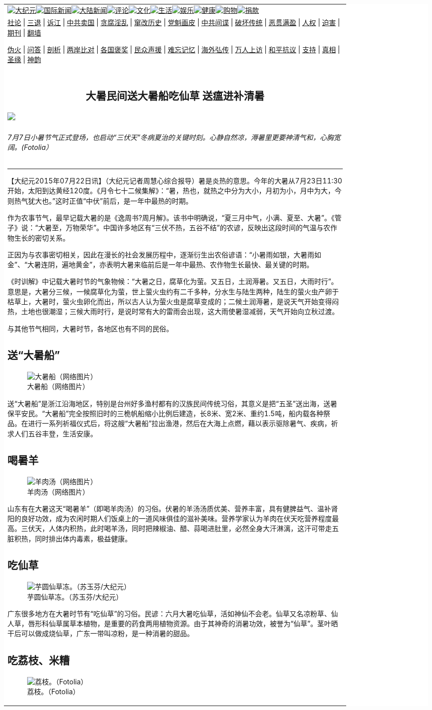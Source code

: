 <a name="1" id="1" target="_blank"></a><span id="1"></span>
<table align=center border="0"><tr><td colspan="2" VALIGN=TOP><a href="/gb/nsc413.md#1"><img src="https://raw.githubusercontent.com/onzhi266/www/master/t/djy/1.jpg" title="大纪元"></a><a href="/gb/n24hr.md#1"><img src="https://raw.githubusercontent.com/onzhi266/www/master/t/djy/3.jpg" title="国际新闻"></a><a href="/gb/nsc413.md#1"><img src="https://raw.githubusercontent.com/onzhi266/www/master/t/djy/4.jpg" title="大陆新闻"></a><a href="/gb/news392.md#1"><img src="https://raw.githubusercontent.com/onzhi266/www/master/t/djy/5.jpg" title="评论"></a><a href="/gb/news2007.md#1"><img src="https://raw.githubusercontent.com/onzhi266/www/master/t/djy/6.jpg" title="文化"></a><a href="/gb/news2008.md#1"><img src="https://raw.githubusercontent.com/onzhi266/www/master/t/djy/7.jpg" title="生活"></a><a href="/gb/ncyule.md#1"><img src="https://raw.githubusercontent.com/onzhi266/www/master/t/djy/8.jpg" title="娱乐"></a><a href="/gb/nsc1002.md#1"><img src="https://raw.githubusercontent.com/onzhi266/www/master/t/djy/9.jpg" title="健康"><a href="https://www.youlucky.com"><img src="https://raw.githubusercontent.com/onzhi266/www/master/t/djy/10.jpg" title="购物"></a><a href="https://donate.epochtimes.com/?utm_medium=epochtimes&utm_source=referral&utm_campaign=donate_button_djyarticleheader"><img src="https://raw.githubusercontent.com/onzhi266/www/master/t/djy/12.jpg" title="捐款"></a></td></tr>
<tr><td colspan="2" VALIGN=TOP><a target="_blank" href="/gb/9p.md#1">社论</a> | <a target="_blank" href="/gb/nf5657.md#1">三退</a> | <a target="_blank" href="/gb/nf6124.md#1">诉江</a> | <a target="_blank" href="/gb/nf1176117.md#1">中共卖国</a> | <a target="_blank" href="/gb/nf5773.md#1">贪腐淫乱</a> | <a target="_blank" href="/gb/nf1176115.md#1">窜改历史</a> | <a target="_blank" href="/gb/nf1176107.md#1">党魁画皮</a> | <a target="_blank" href="/gb/nf1320400.md#1">中共间谍</a> | <a target="_blank" href="/gb/nf1176114.md#1">破坏传统</a> | <a target="_blank" href="https://github.com/onzhi266/ntdtv/blob/master/gb/prog447_1.md#1">恶贯满盈</a> | <a target="_blank" href="/gb/ncid278.md#1">人权</a> | <a target="_blank" href="/gb/nf1176111.md#1">迫害</a> | <a target="_blank" href="https://gitlab.com/szzdlab/mh-qikan/blob/master/README.md#1">期刊</a> | <a target="_blank" href="https://github.com/bannedbook/fanqiang/wiki">翻墙</a></p><p><a target="_blank" href="/gb/nf5562.md#1">伪火</a> | <a target="_blank" href="/gb/nf4378.md#1">问答</a> | <a target="_blank" href="/gb/nf5792.md#1">剖析</a> | <a target="_blank" href="/gb/nf5735.md#1">两岸比对</a> | <a target="_blank" href="/gb/nf6119.md#1">各国褒奖</a> | <a target="_blank" href="/gb/nf6120.md#1">民众声援</a> | <a target="_blank" href="/gb/nf1188594.md#1">难忘记忆</a> | <a target="_blank" href="/gb/nf3180.md#1">海外弘传</a> | <a target="_blank" href="/gb/nf5410.md#1">万人上访</a> | <a target="_blank" href="https://github.com/onzhi266/ntdtv/blob/master/gb/prog1530_1.md#1">和平抗议</a> | <a target="_blank" href="/gb/nf4386.md#1">支持</a> | <a target="_blank" href="/gb/nf4389.md#1">真相</a> | <a target="_blank" href="/gb/nf5790.md#1">圣缘</a> | <a target="_blank" href="/gb/nf4786.md#1">神韵</a></td></tr>
<tr><td VALIGN=TOP width="626"><h2 align=center>大暑民间送大暑船吃仙草 送瘟进补清暑</h2>
<img width="600" src="https://i.epochtimes.com/assets/uploads/2015/07/1505121432552483-600x400.jpg" />
<h6>7月7日小暑节气正式登场，也启动“三伏天”冬病夏治的关键时刻。心静自然凉，溽暑里更要神清气和，心胸宽阔。(Fotolia）
</h6>
<hr>
<p>【大纪元2015年07月22日讯】（大纪元记者周慧心综合报导）暑是炎热的意思。今年的<ahref="/gb/tag/%E5%A4%A7%E6%9A%91.md#1">大暑</a>从7月23日11:30开始，太阳到达黄经120度。《月令七十二候集解》：“暑，热也，就热之中分为大小，月初为小，月中为大，今则热气犹大也。”这时正值“中伏”前后，是一年中最热的时期。</p>
<p>作为农事节气，最早记载<ahref="/gb/tag/%E5%A4%A7%E6%9A%91.md#1">大暑</a>的是《逸周书?周月解》。该书中明确说，“夏三月中气，小满、夏至、大暑”。《管子》说：“大暑至，万物荣华”。中国许多地区有“三伏不热，五谷不结”的农谚，反映出这段时间的气温与农作物生长的密切关系。</p>
<p>正因为与农事密切相关，因此在漫长的社会发展历程中，逐渐衍生出农俗谚语：“小暑雨如银，大暑雨如金”、“大暑连阴，遍地黄金”，亦表明大暑来临前后是一年中最热、农作物生长最快、最关键的时期。</p>
<p>《时训解》中记载大暑时节的气象物候：“大暑之日，腐草化为萤。又五日，土润溽暑。又五日，大雨时行”。意思是，大暑分三候，一候腐草化为萤，世上萤火虫约有二千多种，分水生与陆生两种，陆生的萤火虫产卵于枯草上，大暑时，萤火虫卵化而出，所以古人认为萤火虫是腐草变成的；二候土润溽暑，是说天气开始变得闷热，土地也很潮湿；三候大雨时行，是说时常有大的雷雨会出现，这大雨使暑湿减弱，天气开始向立秋过渡。</p>
<p>与其他节气相同，大暑时节，各地区也有不同的民俗。</p>
<h2>送“大暑船”</h2>
<figure id="attachment_5884915" style="width: 600px" class="wp-caption aligncenter"><img class="size-large wp-image-5884915" title="大暑船（网络图片）" src="https://i.epochtimes.com/assets/uploads/2015/07/1507220036122525-600x358.jpg" alt="大暑船（网络图片）" width="600" b="358" /><figcaption class="wp-caption-text">大暑船（网络图片）</figcaption></figure>
<p>送“大暑船”是浙江沿海地区，特别是台州好多渔村都有的汉族民间传统习俗，其意义是把“五圣”送出海，送暑保平安民。“大暑船”完全按照旧时的三桅帆船缩小比例后建造，长8米、宽2米、重约1.5吨，船内载各种祭品。在进行一系列祈福仪式后，将这艘“大暑船”拉出渔港，然后在大海上点燃，藉以表示驱除暑气、疾病，祈求人们五谷丰登，生活安康。</p>
<h2>喝暑羊</h2>
<figure id="attachment_5884922" style="width: 400px" class="wp-caption aligncenter"><img class="size-large wp-image-5884922" title="羊肉汤（网络图片）" src="https://i.epochtimes.com/assets/uploads/2015/07/1507220019372525.jpg" alt="羊肉汤（网络图片）" width="400" b="308" /><figcaption class="wp-caption-text">羊肉汤（网络图片）</figcaption></figure>
<p>山东有在大暑这天“喝暑羊”（即喝羊肉汤）的习俗。伏暑的羊汤汤质优美、营养丰富，具有健脾益气、温补肾阳的良好功效，成为农闲时期人们饭桌上的一道风味俱佳的滋补美味。营养学家认为羊肉在伏天吃营养程度最高。三伏天，人体内积热，此时喝羊汤，同时把辣椒油、醋、蒜喝进肚里，必然全身大汗淋漓，这汗可带走五脏积热，同时排出体内毒素，极益健康。</p>
<h2>吃仙草</h2>
<figure id="attachment_5884928" style="width: 600px" class="wp-caption aligncenter"><img class="size-large wp-image-5884928" title="芋圆仙草冻。（苏玉芬/大纪元） " src="https://i.epochtimes.com/assets/uploads/2015/07/101015034452100384-600x398.jpg" alt="芋圆仙草冻。（苏玉芬/大纪元） " width="600" b="398" /><figcaption class="wp-caption-text">芋圆仙草冻。（苏玉芬/大纪元）</figcaption></figure>
<p>广东很多地方在大暑时节有“吃仙草”的习俗。民谚：六月大暑吃仙草，活如神仙不会老。仙草又名凉粉草、仙人草，唇形科仙草属草本植物，是重要的药食两用植物资源。由于其神奇的消暑功效，被誉为“仙草”。茎叶晒干后可以做成烧仙草，广东一带叫凉粉，是一种消暑的甜品。</p>
<h2>吃荔枝、米糟</h2>
<figure id="attachment_5884936" style="width: 600px" class="wp-caption aligncenter"><img class="size-large wp-image-5884936" title="荔枝。（Fotolia） " src="https://i.epochtimes.com/assets/uploads/2015/07/120613003107100445-600x406.jpg" alt="荔枝。（Fotolia） " width="600" b="406" /><figcaption class="wp-caption-text">荔枝。（Fotolia）</figcaption></figure>